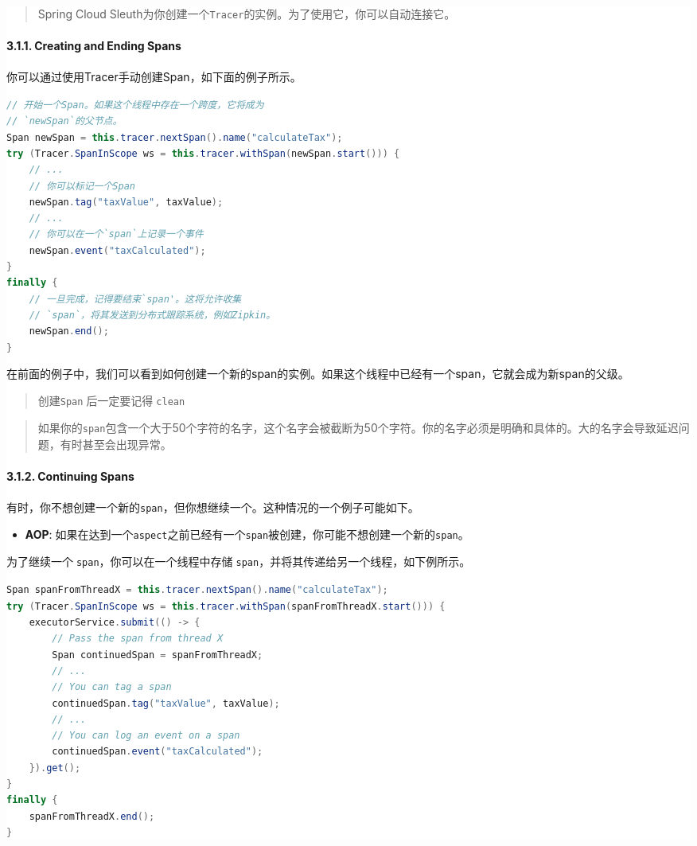 > Spring Cloud Sleuth为你创建一个`Tracer`的实例。为了使用它，你可以自动连接它。

#### 3.1.1. Creating and Ending Spans

你可以通过使用Tracer手动创建Span，如下面的例子所示。

```java
// 开始一个Span。如果这个线程中存在一个跨度，它将成为
// `newSpan`的父节点。
Span newSpan = this.tracer.nextSpan().name("calculateTax");
try (Tracer.SpanInScope ws = this.tracer.withSpan(newSpan.start())) {
    // ...
    // 你可以标记一个Span
    newSpan.tag("taxValue", taxValue);
    // ...
    // 你可以在一个`span`上记录一个事件
    newSpan.event("taxCalculated");
}
finally {
    // 一旦完成，记得要结束`span'。这将允许收集
    // `span`，将其发送到分布式跟踪系统，例如Zipkin。
    newSpan.end();
}
```

在前面的例子中，我们可以看到如何创建一个新的span的实例。如果这个线程中已经有一个span，它就会成为新span的父级。

> 创建`Span` 后一定要记得 `clean`

> 如果你的`span`包含一个大于50个字符的名字，这个名字会被截断为50个字符。你的名字必须是明确和具体的。大的名字会导致延迟问题，有时甚至会出现异常。

#### 3.1.2. Continuing Spans

有时，你不想创建一个新的`span`，但你想继续一个。这种情况的一个例子可能如下。

- **AOP**: 如果在达到一个`aspect`之前已经有一个`span`被创建，你可能不想创建一个新的`span`。

为了继续一个 `span`，你可以在一个线程中存储 `span`，并将其传递给另一个线程，如下例所示。

```java
Span spanFromThreadX = this.tracer.nextSpan().name("calculateTax");
try (Tracer.SpanInScope ws = this.tracer.withSpan(spanFromThreadX.start())) {
    executorService.submit(() -> {
        // Pass the span from thread X
        Span continuedSpan = spanFromThreadX;
        // ...
        // You can tag a span
        continuedSpan.tag("taxValue", taxValue);
        // ...
        // You can log an event on a span
        continuedSpan.event("taxCalculated");
    }).get();
}
finally {
    spanFromThreadX.end();
}
```
